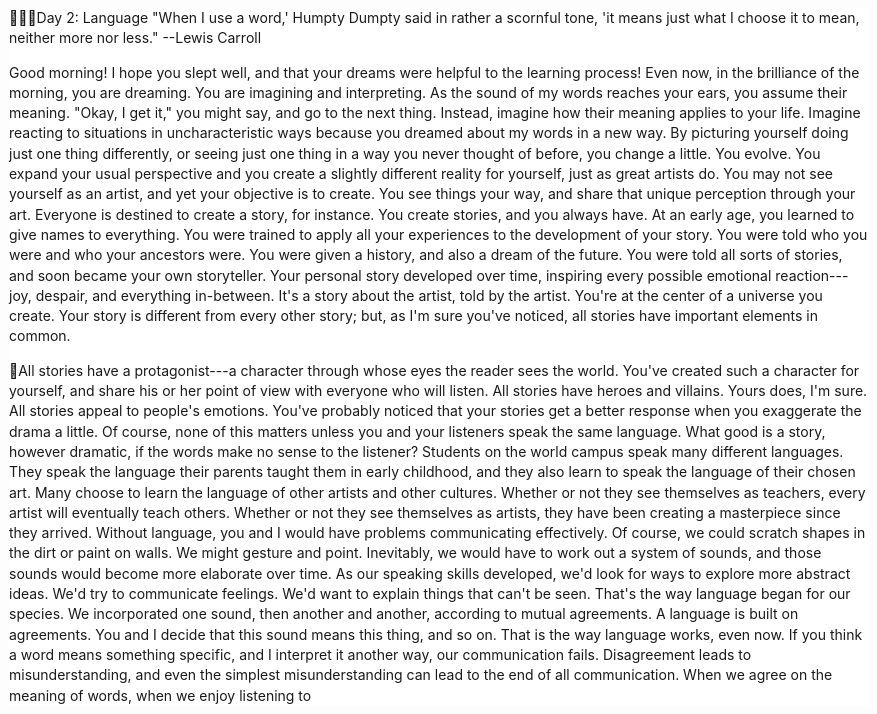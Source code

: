 Day 2: Language "When I use a word,' Humpty Dumpty said in rather a
scornful tone, 'it means just what I choose it to mean, neither more nor
less." --Lewis Carroll

Good morning! I hope you slept well, and that your dreams were helpful
to the learning process! Even now, in the brilliance of the morning, you
are dreaming. You are imagining and interpreting. As the sound of my
words reaches your ears, you assume their meaning. "Okay, I get it," you
might say, and go to the next thing. Instead, imagine how their meaning
applies to your life. Imagine reacting to situations in uncharacteristic
ways because you dreamed about my words in a new way. By picturing
yourself doing just one thing differently, or seeing just one thing in a
way you never thought of before, you change a little. You evolve. You
expand your usual perspective and you create a slightly different
reality for yourself, just as great artists do. You may not see yourself
as an artist, and yet your objective is to create. You see things your
way, and share that unique perception through your art. Everyone is
destined to create a story, for instance. You create stories, and you
always have. At an early age, you learned to give names to everything.
You were trained to apply all your experiences to the development of
your story. You were told who you were and who your ancestors were. You
were given a history, and also a dream of the future. You were told all
sorts of stories, and soon became your own storyteller. Your personal
story developed over time, inspiring every possible emotional
reaction---joy, despair, and everything in-between. It's a story about
the artist, told by the artist. You're at the center of a universe you
create. Your story is different from every other story; but, as I'm sure
you've noticed, all stories have important elements in common.

All stories have a protagonist---a character through whose eyes the
reader sees the world. You've created such a character for yourself, and
share his or her point of view with everyone who will listen. All
stories have heroes and villains. Yours does, I'm sure. All stories
appeal to people's emotions. You've probably noticed that your stories
get a better response when you exaggerate the drama a little. Of course,
none of this matters unless you and your listeners speak the same
language. What good is a story, however dramatic, if the words make no
sense to the listener? Students on the world campus speak many different
languages. They speak the language their parents taught them in early
childhood, and they also learn to speak the language of their chosen
art. Many choose to learn the language of other artists and other
cultures. Whether or not they see themselves as teachers, every artist
will eventually teach others. Whether or not they see themselves as
artists, they have been creating a masterpiece since they arrived.
Without language, you and I would have problems communicating
effectively. Of course, we could scratch shapes in the dirt or paint on
walls. We might gesture and point. Inevitably, we would have to work out
a system of sounds, and those sounds would become more elaborate over
time. As our speaking skills developed, we'd look for ways to explore
more abstract ideas. We'd try to communicate feelings. We'd want to
explain things that can't be seen. That's the way language began for our
species. We incorporated one sound, then another and another, according
to mutual agreements. A language is built on agreements. You and I
decide that this sound means this thing, and so on. That is the way
language works, even now. If you think a word means something specific,
and I interpret it another way, our communication fails. Disagreement
leads to misunderstanding, and even the simplest misunderstanding can
lead to the end of all communication. When we agree on the meaning of
words, when we enjoy listening to

